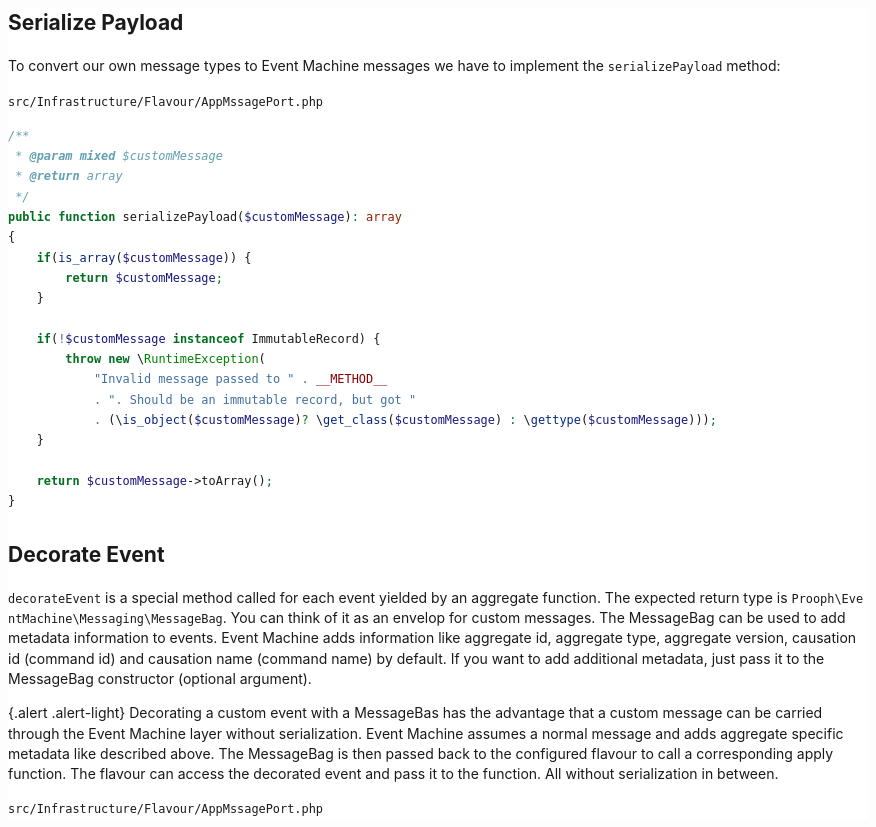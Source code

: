 ## Serialize Payload

To convert our own message types to Event Machine messages we have to implement the `serializePayload` method:

`src/Infrastructure/Flavour/AppMssagePort.php`

```php
/**
 * @param mixed $customMessage
 * @return array
 */
public function serializePayload($customMessage): array
{
    if(is_array($customMessage)) {
        return $customMessage;
    }

    if(!$customMessage instanceof ImmutableRecord) {
        throw new \RuntimeException(
            "Invalid message passed to " . __METHOD__
            . ". Should be an immutable record, but got "
            . (\is_object($customMessage)? \get_class($customMessage) : \gettype($customMessage)));
    }

    return $customMessage->toArray();
}

```

## Decorate Event

`decorateEvent` is a special method called for each event yielded by an aggregate function.
The expected return type is `Prooph\EventMachine\Messaging\MessageBag`. You can think of it as an envelop
for custom messages. The MessageBag can be used to add metadata information to events. Event Machine
adds information like aggregate id, aggregate type, aggregate version, causation id (command id) and causation name (command name)
by default. If you want to add additional metadata, just pass it to the MessageBag constructor (optional argument).

{.alert .alert-light}
Decorating a custom event with a MessageBas has the advantage that a custom message can be carried through the Event Machine layer
without serialization. Event Machine assumes a normal message and adds aggregate specific metadata like described above.
The MessageBag is then passed back to the configured flavour to call a corresponding apply function. The flavour can access
the decorated event and pass it to the function. All without serialization in between.

`src/Infrastructure/Flavour/AppMssagePort.php`
